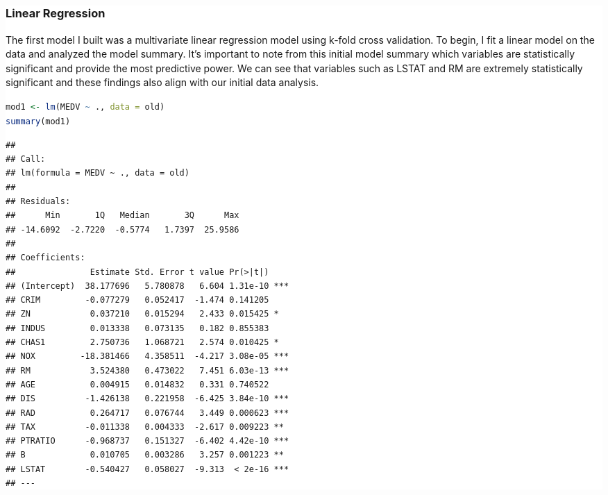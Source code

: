 ### Linear Regression

The first model I built was a multivariate linear regression model using
k-fold cross validation. To begin, I fit a linear model on the data and
analyzed the model summary. It’s important to note from this initial
model summary which variables are statistically significant and provide
the most predictive power. We can see that variables such as LSTAT and
RM are extremely statistically significant and these findings also align
with our initial data analysis.

``` r
mod1 <- lm(MEDV ~ ., data = old)
summary(mod1)
```

    ## 
    ## Call:
    ## lm(formula = MEDV ~ ., data = old)
    ## 
    ## Residuals:
    ##      Min       1Q   Median       3Q      Max 
    ## -14.6092  -2.7220  -0.5774   1.7397  25.9586 
    ## 
    ## Coefficients:
    ##               Estimate Std. Error t value Pr(>|t|)    
    ## (Intercept)  38.177696   5.780878   6.604 1.31e-10 ***
    ## CRIM         -0.077279   0.052417  -1.474 0.141205    
    ## ZN            0.037210   0.015294   2.433 0.015425 *  
    ## INDUS         0.013338   0.073135   0.182 0.855383    
    ## CHAS1         2.750736   1.068721   2.574 0.010425 *  
    ## NOX         -18.381466   4.358511  -4.217 3.08e-05 ***
    ## RM            3.524380   0.473022   7.451 6.03e-13 ***
    ## AGE           0.004915   0.014832   0.331 0.740522    
    ## DIS          -1.426138   0.221958  -6.425 3.84e-10 ***
    ## RAD           0.264717   0.076744   3.449 0.000623 ***
    ## TAX          -0.011338   0.004333  -2.617 0.009223 ** 
    ## PTRATIO      -0.968737   0.151327  -6.402 4.42e-10 ***
    ## B             0.010705   0.003286   3.257 0.001223 ** 
    ## LSTAT        -0.540427   0.058027  -9.313  < 2e-16 ***
    ## ---